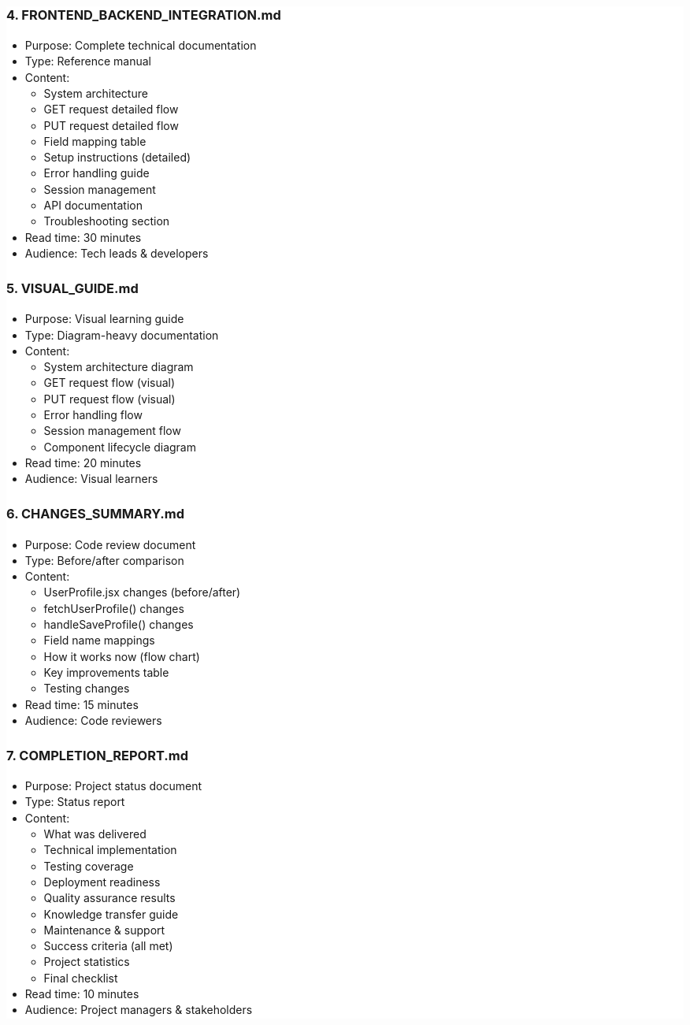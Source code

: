 ### 4. **FRONTEND_BACKEND_INTEGRATION.md**
- Purpose: Complete technical documentation
- Type: Reference manual
- Content:
  - System architecture
  - GET request detailed flow
  - PUT request detailed flow
  - Field mapping table
  - Setup instructions (detailed)
  - Error handling guide
  - Session management
  - API documentation
  - Troubleshooting section
- Read time: 30 minutes
- Audience: Tech leads & developers

### 5. **VISUAL_GUIDE.md**
- Purpose: Visual learning guide
- Type: Diagram-heavy documentation
- Content:
  - System architecture diagram
  - GET request flow (visual)
  - PUT request flow (visual)
  - Error handling flow
  - Session management flow
  - Component lifecycle diagram
- Read time: 20 minutes
- Audience: Visual learners

### 6. **CHANGES_SUMMARY.md**
- Purpose: Code review document
- Type: Before/after comparison
- Content:
  - UserProfile.jsx changes (before/after)
  - fetchUserProfile() changes
  - handleSaveProfile() changes
  - Field name mappings
  - How it works now (flow chart)
  - Key improvements table
  - Testing changes
- Read time: 15 minutes
- Audience: Code reviewers

### 7. **COMPLETION_REPORT.md**
- Purpose: Project status document
- Type: Status report
- Content:
  - What was delivered
  - Technical implementation
  - Testing coverage
  - Deployment readiness
  - Quality assurance results
  - Knowledge transfer guide
  - Maintenance & support
  - Success criteria (all met)
  - Project statistics
  - Final checklist
- Read time: 10 minutes
- Audience: Project managers & stakeholders
